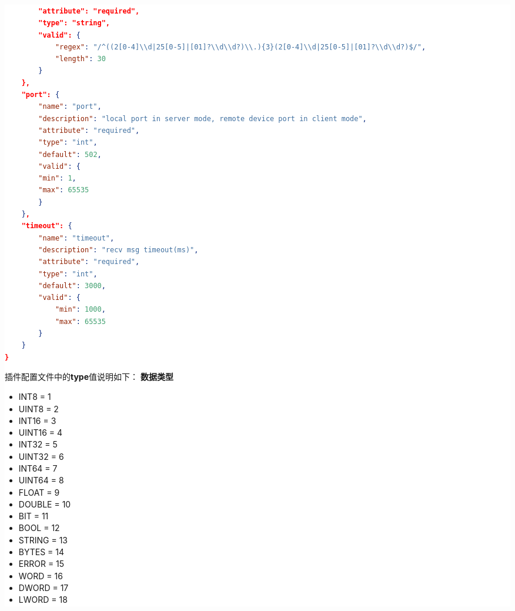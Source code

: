 ```json
        "attribute": "required",
        "type": "string",
        "valid": {
            "regex": "/^((2[0-4]\\d|25[0-5]|[01]?\\d\\d?)\\.){3}(2[0-4]\\d|25[0-5]|[01]?\\d\\d?)$/",
            "length": 30
        }
    },
    "port": {
        "name": "port",
        "description": "local port in server mode, remote device port in client mode",
        "attribute": "required",
        "type": "int",
        "default": 502,
        "valid": {
        "min": 1,
        "max": 65535
        }
    },
    "timeout": {
        "name": "timeout",
        "description": "recv msg timeout(ms)",
        "attribute": "required",
        "type": "int",
        "default": 3000,
        "valid": {
            "min": 1000,
            "max": 65535
        }
    }
}
```
插件配置文件中的**type**值说明如下：
**数据类型**

* INT8   = 1
* UINT8  = 2
* INT16  = 3
* UINT16 = 4
* INT32  = 5
* UINT32 = 6
* INT64  = 7
* UINT64 = 8
* FLOAT  = 9
* DOUBLE = 10
* BIT    = 11
* BOOL   = 12
* STRING = 13
* BYTES  = 14
* ERROR = 15
* WORD = 16
* DWORD = 17
* LWORD = 18

